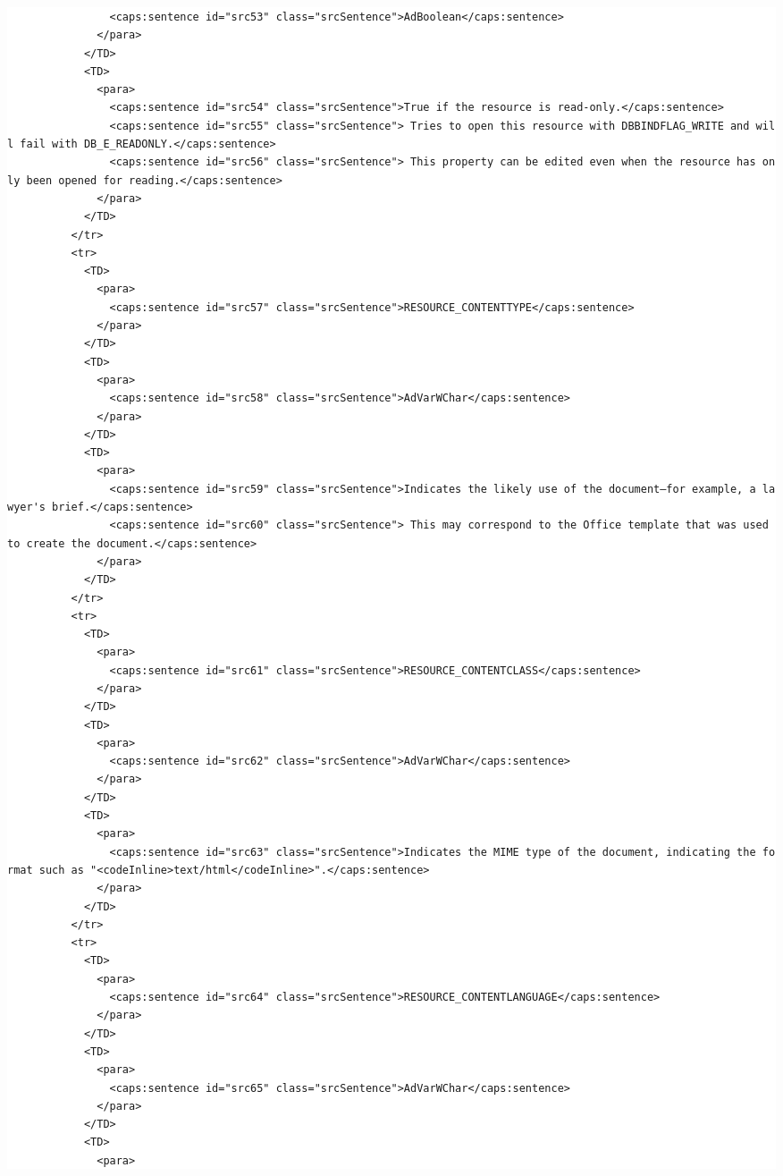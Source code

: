                     <caps:sentence id="src53" class="srcSentence">AdBoolean</caps:sentence>
                  </para>
                </TD>
                <TD>
                  <para>
                    <caps:sentence id="src54" class="srcSentence">True if the resource is read-only.</caps:sentence>
                    <caps:sentence id="src55" class="srcSentence"> Tries to open this resource with DBBINDFLAG_WRITE and will fail with DB_E_READONLY.</caps:sentence>
                    <caps:sentence id="src56" class="srcSentence"> This property can be edited even when the resource has only been opened for reading.</caps:sentence>
                  </para>
                </TD>
              </tr>
              <tr>
                <TD>
                  <para>
                    <caps:sentence id="src57" class="srcSentence">RESOURCE_CONTENTTYPE</caps:sentence>
                  </para>
                </TD>
                <TD>
                  <para>
                    <caps:sentence id="src58" class="srcSentence">AdVarWChar</caps:sentence>
                  </para>
                </TD>
                <TD>
                  <para>
                    <caps:sentence id="src59" class="srcSentence">Indicates the likely use of the document—for example, a lawyer's brief.</caps:sentence>
                    <caps:sentence id="src60" class="srcSentence"> This may correspond to the Office template that was used to create the document.</caps:sentence>
                  </para>
                </TD>
              </tr>
              <tr>
                <TD>
                  <para>
                    <caps:sentence id="src61" class="srcSentence">RESOURCE_CONTENTCLASS</caps:sentence>
                  </para>
                </TD>
                <TD>
                  <para>
                    <caps:sentence id="src62" class="srcSentence">AdVarWChar</caps:sentence>
                  </para>
                </TD>
                <TD>
                  <para>
                    <caps:sentence id="src63" class="srcSentence">Indicates the MIME type of the document, indicating the format such as "<codeInline>text/html</codeInline>".</caps:sentence>
                  </para>
                </TD>
              </tr>
              <tr>
                <TD>
                  <para>
                    <caps:sentence id="src64" class="srcSentence">RESOURCE_CONTENTLANGUAGE</caps:sentence>
                  </para>
                </TD>
                <TD>
                  <para>
                    <caps:sentence id="src65" class="srcSentence">AdVarWChar</caps:sentence>
                  </para>
                </TD>
                <TD>
                  <para>